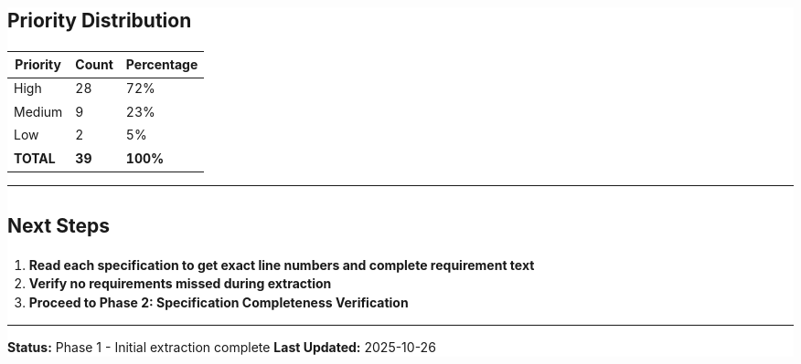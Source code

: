
## Priority Distribution

| Priority | Count | Percentage |
|----------|-------|------------|
| High | 28 | 72% |
| Medium | 9 | 23% |
| Low | 2 | 5% |
| **TOTAL** | **39** | **100%** |

---

## Next Steps

1. **Read each specification to get exact line numbers and complete requirement text**
2. **Verify no requirements missed during extraction**
3. **Proceed to Phase 2: Specification Completeness Verification**

---

**Status:** Phase 1 - Initial extraction complete
**Last Updated:** 2025-10-26
